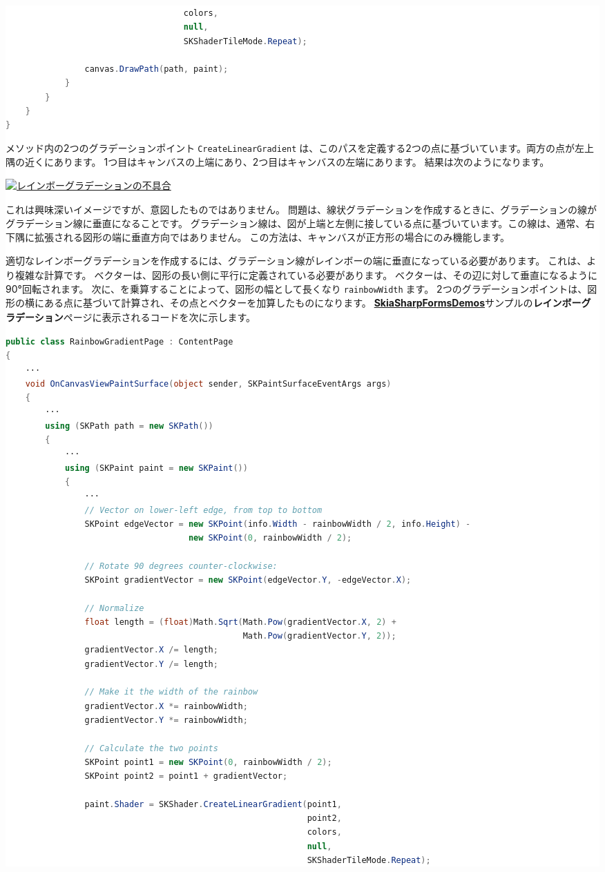 ```csharp
                                    colors,
                                    null,
                                    SKShaderTileMode.Repeat);

                canvas.DrawPath(path, paint);
            }
        }
    }
}
```

メソッド内の2つのグラデーションポイント `CreateLinearGradient` は、このパスを定義する2つの点に基づいています。両方の点が左上隅の近くにあります。 1つ目はキャンバスの上端にあり、2つ目はキャンバスの左端にあります。 結果は次のようになります。

[![レインボーグラデーションの不具合](linear-gradient-images/RainbowGradientFaulty.png "レインボーグラデーションの不具合")](linear-gradient-images/RainbowGradientFaulty-Large.png#lightbox)

これは興味深いイメージですが、意図したものではありません。 問題は、線状グラデーションを作成するときに、グラデーションの線がグラデーション線に垂直になることです。 グラデーション線は、図が上端と左側に接している点に基づいています。この線は、通常、右下隅に拡張される図形の端に垂直方向ではありません。 この方法は、キャンバスが正方形の場合にのみ機能します。

適切なレインボーグラデーションを作成するには、グラデーション線がレインボーの端に垂直になっている必要があります。 これは、より複雑な計算です。 ベクターは、図形の長い側に平行に定義されている必要があります。 ベクターは、その辺に対して垂直になるように90°回転されます。 次に、を乗算することによって、図形の幅として長くなり `rainbowWidth` ます。 2つのグラデーションポイントは、図形の横にある点に基づいて計算され、その点とベクターを加算したものになります。 [**SkiaSharpFormsDemos**](https://docs.microsoft.com/samples/xamarin/xamarin-forms-samples/skiasharpforms-demos)サンプルの**レインボーグラデーション**ページに表示されるコードを次に示します。

```csharp
public class RainbowGradientPage : ContentPage
{
    ···
    void OnCanvasViewPaintSurface(object sender, SKPaintSurfaceEventArgs args)
    {
        ···
        using (SKPath path = new SKPath())
        {
            ···
            using (SKPaint paint = new SKPaint())
            {
                ···
                // Vector on lower-left edge, from top to bottom 
                SKPoint edgeVector = new SKPoint(info.Width - rainbowWidth / 2, info.Height) - 
                                     new SKPoint(0, rainbowWidth / 2);

                // Rotate 90 degrees counter-clockwise:
                SKPoint gradientVector = new SKPoint(edgeVector.Y, -edgeVector.X);

                // Normalize
                float length = (float)Math.Sqrt(Math.Pow(gradientVector.X, 2) +
                                                Math.Pow(gradientVector.Y, 2));
                gradientVector.X /= length;
                gradientVector.Y /= length;

                // Make it the width of the rainbow
                gradientVector.X *= rainbowWidth;
                gradientVector.Y *= rainbowWidth;

                // Calculate the two points
                SKPoint point1 = new SKPoint(0, rainbowWidth / 2);
                SKPoint point2 = point1 + gradientVector;

                paint.Shader = SKShader.CreateLinearGradient(point1,
                                                             point2,
                                                             colors,
                                                             null,
                                                             SKShaderTileMode.Repeat);

```